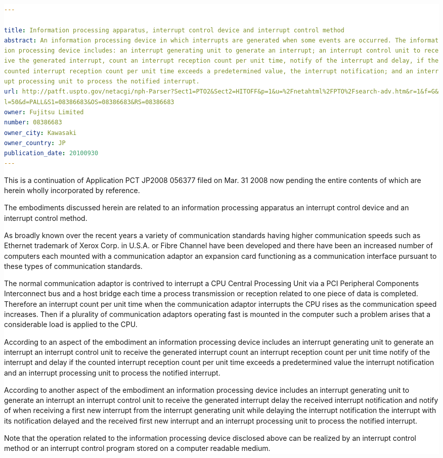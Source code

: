 ```yaml
---

title: Information processing apparatus, interrupt control device and interrupt control method
abstract: An information processing device in which interrupts are generated when some events are occurred. The information processing device includes: an interrupt generating unit to generate an interrupt; an interrupt control unit to receive the generated interrupt, count an interrupt reception count per unit time, notify of the interrupt and delay, if the counted interrupt reception count per unit time exceeds a predetermined value, the interrupt notification; and an interrupt processing unit to process the notified interrupt.
url: http://patft.uspto.gov/netacgi/nph-Parser?Sect1=PTO2&Sect2=HITOFF&p=1&u=%2Fnetahtml%2FPTO%2Fsearch-adv.htm&r=1&f=G&l=50&d=PALL&S1=08386683&OS=08386683&RS=08386683
owner: Fujitsu Limited
number: 08386683
owner_city: Kawasaki
owner_country: JP
publication_date: 20100930
---
```

This is a continuation of Application PCT JP2008 056377 filed on Mar. 31 2008 now pending the entire contents of which are herein wholly incorporated by reference.

The embodiments discussed herein are related to an information processing apparatus an interrupt control device and an interrupt control method.

As broadly known over the recent years a variety of communication standards having higher communication speeds such as Ethernet trademark of Xerox Corp. in U.S.A. or Fibre Channel have been developed and there have been an increased number of computers each mounted with a communication adaptor an expansion card functioning as a communication interface pursuant to these types of communication standards.

The normal communication adaptor is contrived to interrupt a CPU Central Processing Unit via a PCI Peripheral Components Interconnect bus and a host bridge each time a process transmission or reception related to one piece of data is completed. Therefore an interrupt count per unit time when the communication adaptor interrupts the CPU rises as the communication speed increases. Then if a plurality of communication adaptors operating fast is mounted in the computer such a problem arises that a considerable load is applied to the CPU.

According to an aspect of the embodiment an information processing device includes an interrupt generating unit to generate an interrupt an interrupt control unit to receive the generated interrupt count an interrupt reception count per unit time notify of the interrupt and delay if the counted interrupt reception count per unit time exceeds a predetermined value the interrupt notification and an interrupt processing unit to process the notified interrupt.

According to another aspect of the embodiment an information processing device includes an interrupt generating unit to generate an interrupt an interrupt control unit to receive the generated interrupt delay the received interrupt notification and notify of when receiving a first new interrupt from the interrupt generating unit while delaying the interrupt notification the interrupt with its notification delayed and the received first new interrupt and an interrupt processing unit to process the notified interrupt.

Note that the operation related to the information processing device disclosed above can be realized by an interrupt control method or an interrupt control program stored on a computer readable medium.
